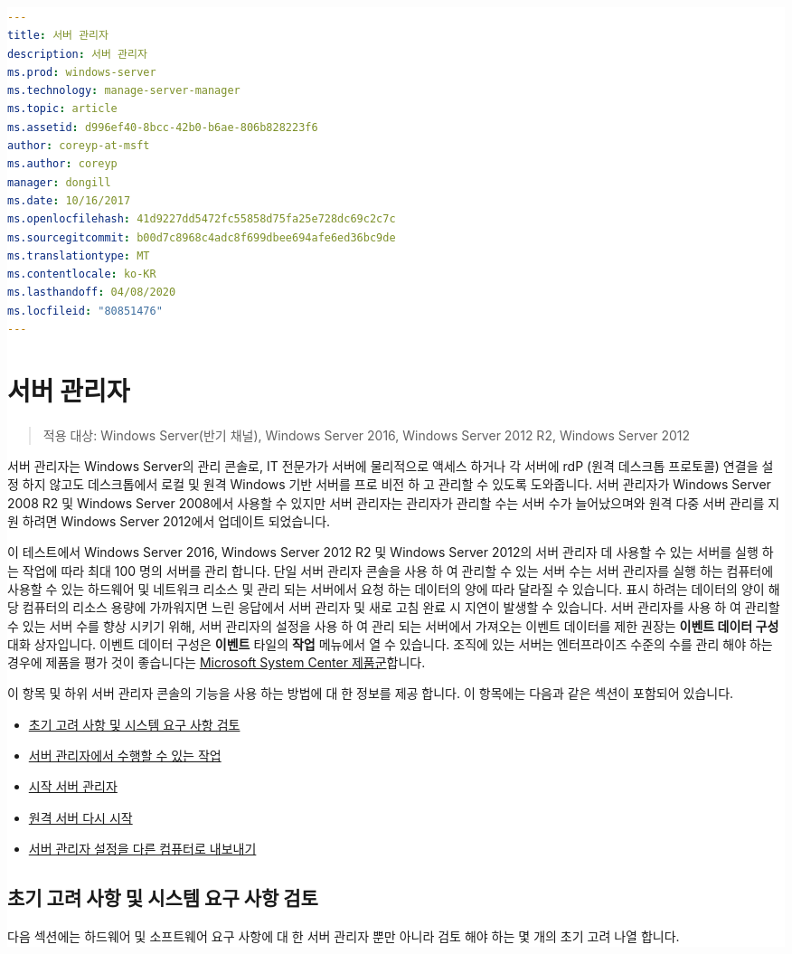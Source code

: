 ```yaml
---
title: 서버 관리자
description: 서버 관리자
ms.prod: windows-server
ms.technology: manage-server-manager
ms.topic: article
ms.assetid: d996ef40-8bcc-42b0-b6ae-806b828223f6
author: coreyp-at-msft
ms.author: coreyp
manager: dongill
ms.date: 10/16/2017
ms.openlocfilehash: 41d9227dd5472fc55858d75fa25e728dc69c2c7c
ms.sourcegitcommit: b00d7c8968c4adc8f699dbee694afe6ed36bc9de
ms.translationtype: MT
ms.contentlocale: ko-KR
ms.lasthandoff: 04/08/2020
ms.locfileid: "80851476"
---
```

# <a name="server-manager"></a>서버 관리자

>적용 대상: Windows Server(반기 채널), Windows Server 2016, Windows Server 2012 R2, Windows Server 2012

서버 관리자는 Windows Server의 관리 콘솔로, IT 전문가가 서버에 물리적으로 액세스 하거나 각 서버에 rdP (원격 데스크톱 프로토콜) 연결을 설정 하지 않고도 데스크톱에서 로컬 및 원격 Windows 기반 서버를 프로 비전 하 고 관리할 수 있도록 도와줍니다. 서버 관리자가 Windows Server 2008 R2 및 Windows Server 2008에서 사용할 수 있지만 서버 관리자는 관리자가 관리할 수는 서버 수가 늘어났으며와 원격 다중 서버 관리를 지원 하려면 Windows Server 2012에서 업데이트 되었습니다.

이 테스트에서 Windows Server 2016, Windows Server 2012 R2 및 Windows Server 2012의 서버 관리자 데 사용할 수 있는 서버를 실행 하는 작업에 따라 최대 100 명의 서버를 관리 합니다. 단일 서버 관리자 콘솔을 사용 하 여 관리할 수 있는 서버 수는 서버 관리자를 실행 하는 컴퓨터에 사용할 수 있는 하드웨어 및 네트워크 리소스 및 관리 되는 서버에서 요청 하는 데이터의 양에 따라 달라질 수 있습니다. 표시 하려는 데이터의 양이 해당 컴퓨터의 리소스 용량에 가까워지면 느린 응답에서 서버 관리자 및 새로 고침 완료 시 지연이 발생할 수 있습니다. 서버 관리자를 사용 하 여 관리할 수 있는 서버 수를 향상 시키기 위해, 서버 관리자의 설정을 사용 하 여 관리 되는 서버에서 가져오는 이벤트 데이터를 제한 권장는 **이벤트 데이터 구성** 대화 상자입니다. 이벤트 데이터 구성은 **이벤트** 타일의 **작업** 메뉴에서 열 수 있습니다. 조직에 있는 서버는 엔터프라이즈 수준의 수를 관리 해야 하는 경우에 제품을 평가 것이 좋습니다는 [Microsoft System Center 제품군](https://go.microsoft.com/fwlink/p/?LinkId=239437)합니다.

이 항목 및 하위 서버 관리자 콘솔의 기능을 사용 하는 방법에 대 한 정보를 제공 합니다. 이 항목에는 다음과 같은 섹션이 포함되어 있습니다.

-   [초기 고려 사항 및 시스템 요구 사항 검토](#review-initial-considerations-and-system-requirements)

-   [서버 관리자에서 수행할 수 있는 작업](#tasks-that-you-can-perform-in-server-manager)

-   [시작 서버 관리자](#start-server-manager)

-   [원격 서버 다시 시작](#restart-remote-servers)

-   [서버 관리자 설정을 다른 컴퓨터로 내보내기](#export-server-manager-settings-to-other-computers)

## <a name="review-initial-considerations-and-system-requirements"></a>초기 고려 사항 및 시스템 요구 사항 검토
다음 섹션에는 하드웨어 및 소프트웨어 요구 사항에 대 한 서버 관리자 뿐만 아니라 검토 해야 하는 몇 개의 초기 고려 나열 합니다.
